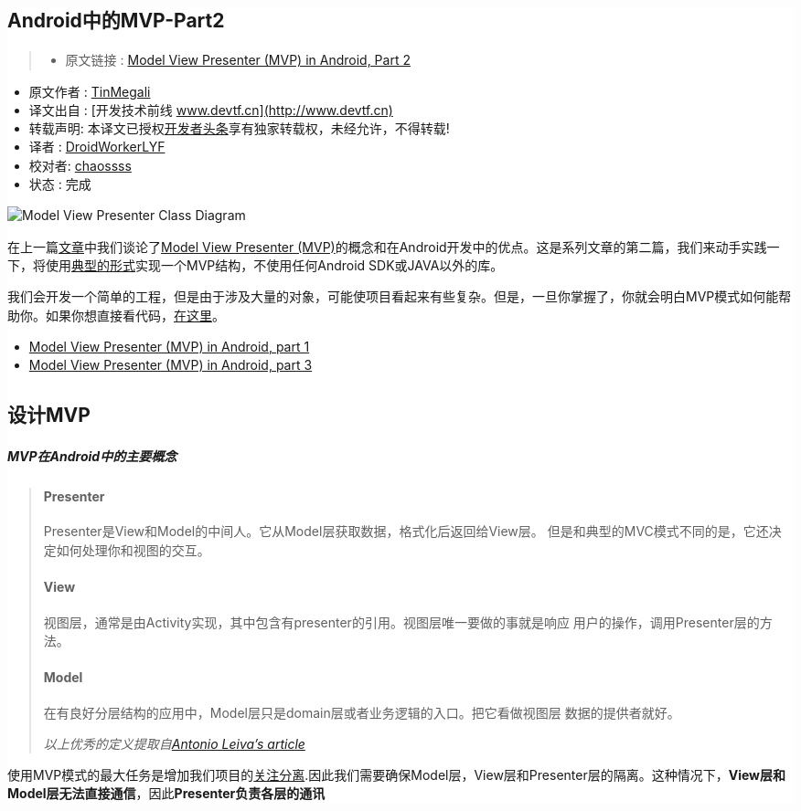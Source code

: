 Android中的MVP-Part2
-------------------

> * 原文链接 : [Model View Presenter (MVP) in Android, Part 2](http://www.tinmegali.com/en/model-view-presenter-mvp-in-android-part-2/)
* 原文作者 : [TinMegali](https://medium.com/@tinmegali)
* 译文出自 : [开发技术前线 www.devtf.cn](http://www.devtf.cn)
* 转载声明: 本译文已授权[开发者头条](http://toutiao.io/download)享有独家转载权，未经允许，不得转载!
* 译者 : [DroidWorkerLYF](https://github.com/DroidWorkerLYF) 
* 校对者: [chaossss](https://github.com/chaossss)  
* 状态 :  完成

![Model View Presenter Class
Diagram](https://github.com/DroidWorkerLYF/Translate/blob/master/Model-View-Presenter%20(MVP)/1.png?raw=true)
  
在上一篇[文章](http://www.tinmegali.com/model-view-presenter-mvp-no-android-introducao/)中我们谈论了[Model View Presenter
(MVP)](https://pt.wikipedia.org/wiki/Model-view-presenter)的概念和在Android开发中的优点。这是系列文章的第二篇，我们来动手实践一下，将使用[典型的形式](https://en.wikipedia.org/wiki/Canonical_form)实现一个MVP结构，不使用任何Android SDK或JAVA以外的库。
  
我们会开发一个简单的工程，但是由于涉及大量的对象，可能使项目看起来有些复杂。但是，一旦你掌握了，你就会明白MVP模式如何能帮助你。如果你想直接看代码，[在这里](https://github.com/tinmegali/simple-mvp/tree/master/AndroidMVP/mvp/src/main/java/com/tinmegali/mvp/mvp)。

-   [Model View Presenter (MVP) in Android, part
    1](http://wp.me/p7gH7l-2x)
-   [Model View Presenter (MVP) in Android,
    part 3](http://wp.me/p7gH7l-34)

设计MVP
------

##### MVP在Android中的主要概念

> #### **Presenter**
>
> Presenter是View和Model的中间人。它从Model层获取数据，格式化后返回给View层。
> 但是和典型的MVC模式不同的是，它还决定如何处理你和视图的交互。
>
> #### **View**
>
> 视图层，通常是由Activity实现，其中包含有presenter的引用。视图层唯一要做的事就是响应
> 用户的操作，调用Presenter层的方法。
>
> #### **Model**
>
> 在有良好分层结构的应用中，Model层只是domain层或者业务逻辑的入口。把它看做视图层
> 数据的提供者就好。
>
> *以上优秀的定义提取自[Antonio Leiva’s article](http://antonioleiva.com/mvp-android/)*
 
使用MVP模式的最大任务是增加我们项目的[关注分离](https://en.wikipedia.org/wiki/Separation_of_concerns).因此我们需要确保Model层，View层和Presenter层的隔离。这种情况下，**View层和Model层无法直接通信**，因此**Presenter负责各层的通讯**
